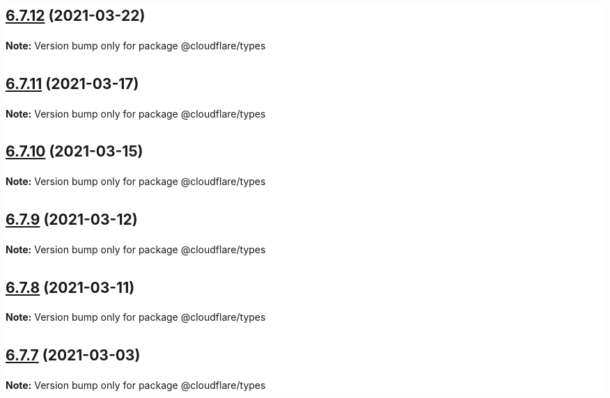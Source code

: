 



## [6.7.12](http://stash.cfops.it:7999/fe/stratus/compare/@cloudflare/types@6.7.11...@cloudflare/types@6.7.12) (2021-03-22)

**Note:** Version bump only for package @cloudflare/types





## [6.7.11](http://stash.cfops.it:7999/fe/stratus/compare/@cloudflare/types@6.7.10...@cloudflare/types@6.7.11) (2021-03-17)

**Note:** Version bump only for package @cloudflare/types





## [6.7.10](http://stash.cfops.it:7999/fe/stratus/compare/@cloudflare/types@6.7.9...@cloudflare/types@6.7.10) (2021-03-15)

**Note:** Version bump only for package @cloudflare/types





## [6.7.9](http://stash.cfops.it:7999/fe/stratus/compare/@cloudflare/types@6.7.8...@cloudflare/types@6.7.9) (2021-03-12)

**Note:** Version bump only for package @cloudflare/types





## [6.7.8](http://stash.cfops.it:7999/fe/stratus/compare/@cloudflare/types@6.7.7...@cloudflare/types@6.7.8) (2021-03-11)

**Note:** Version bump only for package @cloudflare/types





## [6.7.7](http://stash.cfops.it:7999/fe/stratus/compare/@cloudflare/types@6.7.6...@cloudflare/types@6.7.7) (2021-03-03)

**Note:** Version bump only for package @cloudflare/types


